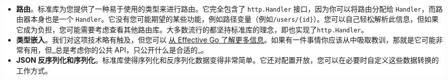 - **路由**。标准库为您提供了一种易于使用的类型来进行路由。它完全包含了 `http.Handler` 接口，因为你可以将路由分配给 `Handler`，而路由器本身也是一个 `Handler`。它没有您可能期望的某些功能，例如路径变量（例如`/users/{id}`）。您可以自己轻松解析此信息，但如果它成为负担，您可能需要考虑查看其他路由库。大多数流行的都坚持标准库的理念，即也实现了`http.Handler`。
- **类型嵌入**。我们对这项技术略有触及，但您可以 [从 Effective Go 了解更多信息](https://golang.org/doc/effective_go.html#embedding)。如果有一件事情你应该从中吸取教训，那就是它可能非常有用，但_总是考虑你的公共 API，只公开什么是合适的_。
- **JSON 反序列化和序列化**。标准库使得序列化和反序列化数据变得非常简单。它还对配置开放，您可以在必要时自定义这些数据转换的工作方式。

